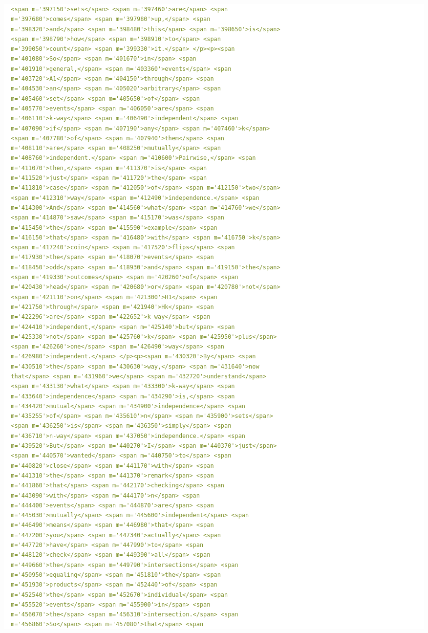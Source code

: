 ```yaml
  <span m='397150'>sets</span> <span m='397460'>are</span> <span
  m='397680'>comes</span> <span m='397980'>up,</span> <span
  m='398320'>and</span> <span m='398480'>this</span> <span m='398650'>is</span>
  <span m='398790'>how</span> <span m='398910'>to</span> <span
  m='399050'>count</span> <span m='399330'>it.</span> </p><p><span
  m='401080'>So</span> <span m='401670'>in</span> <span
  m='401910'>general,</span> <span m='403360'>events</span> <span
  m='403720'>A1</span> <span m='404150'>through</span> <span
  m='404530'>an</span> <span m='405020'>arbitrary</span> <span
  m='405460'>set</span> <span m='405650'>of</span> <span
  m='405770'>events</span> <span m='406050'>are</span> <span
  m='406110'>k-way</span> <span m='406490'>independent</span> <span
  m='407090'>if</span> <span m='407190'>any</span> <span m='407460'>k</span>
  <span m='407780'>of</span> <span m='407940'>them</span> <span
  m='408110'>are</span> <span m='408250'>mutually</span> <span
  m='408760'>independent.</span> <span m='410600'>Pairwise,</span> <span
  m='411070'>then,</span> <span m='411370'>is</span> <span
  m='411520'>just</span> <span m='411720'>the</span> <span
  m='411810'>case</span> <span m='412050'>of</span> <span m='412150'>two</span>
  <span m='412310'>way</span> <span m='412490'>independence.</span> <span
  m='414300'>And</span> <span m='414560'>what</span> <span m='414760'>we</span>
  <span m='414870'>saw</span> <span m='415170'>was</span> <span
  m='415450'>the</span> <span m='415590'>example</span> <span
  m='416150'>that</span> <span m='416480'>with</span> <span m='416750'>k</span>
  <span m='417240'>coin</span> <span m='417520'>flips</span> <span
  m='417930'>the</span> <span m='418070'>events</span> <span
  m='418450'>odd</span> <span m='418930'>and</span> <span m='419150'>the</span>
  <span m='419330'>outcomes</span> <span m='420260'>of</span> <span
  m='420430'>head</span> <span m='420680'>or</span> <span m='420780'>not</span>
  <span m='421110'>on</span> <span m='421300'>H1</span> <span
  m='421750'>through</span> <span m='421940'>Hk</span> <span
  m='422296'>are</span> <span m='422652'>k-way</span> <span
  m='424410'>independent,</span> <span m='425140'>but</span> <span
  m='425330'>not</span> <span m='425760'>k</span> <span m='425950'>plus</span>
  <span m='426260'>one</span> <span m='426490'>way</span> <span
  m='426980'>independent.</span> </p><p><span m='430320'>By</span> <span
  m='430510'>the</span> <span m='430630'>way,</span> <span m='431640'>now
  that</span> <span m='431960'>we</span> <span m='432720'>understand</span>
  <span m='433130'>what</span> <span m='433300'>k-way</span> <span
  m='433640'>independence</span> <span m='434290'>is,</span> <span
  m='434420'>mutual</span> <span m='434900'>independence</span> <span
  m='435255'>of</span> <span m='435610'>n</span> <span m='435900'>sets</span>
  <span m='436250'>is</span> <span m='436350'>simply</span> <span
  m='436710'>n-way</span> <span m='437050'>independence.</span> <span
  m='439520'>But</span> <span m='440270'>I</span> <span m='440370'>just</span>
  <span m='440570'>wanted</span> <span m='440750'>to</span> <span
  m='440820'>close</span> <span m='441170'>with</span> <span
  m='441310'>the</span> <span m='441370'>remark</span> <span
  m='441860'>that</span> <span m='442170'>checking</span> <span
  m='443090'>with</span> <span m='444170'>n</span> <span
  m='444400'>events</span> <span m='444870'>are</span> <span
  m='445030'>mutually</span> <span m='445600'>independent</span> <span
  m='446490'>means</span> <span m='446980'>that</span> <span
  m='447200'>you</span> <span m='447340'>actually</span> <span
  m='447720'>have</span> <span m='447990'>to</span> <span
  m='448120'>check</span> <span m='449390'>all</span> <span
  m='449660'>the</span> <span m='449790'>intersections</span> <span
  m='450950'>equaling</span> <span m='451810'>the</span> <span
  m='451930'>products</span> <span m='452440'>of</span> <span
  m='452540'>the</span> <span m='452670'>individual</span> <span
  m='455520'>events</span> <span m='455900'>in</span> <span
  m='456070'>the</span> <span m='456310'>intersection.</span> <span
  m='456860'>So</span> <span m='457080'>that</span> <span
```